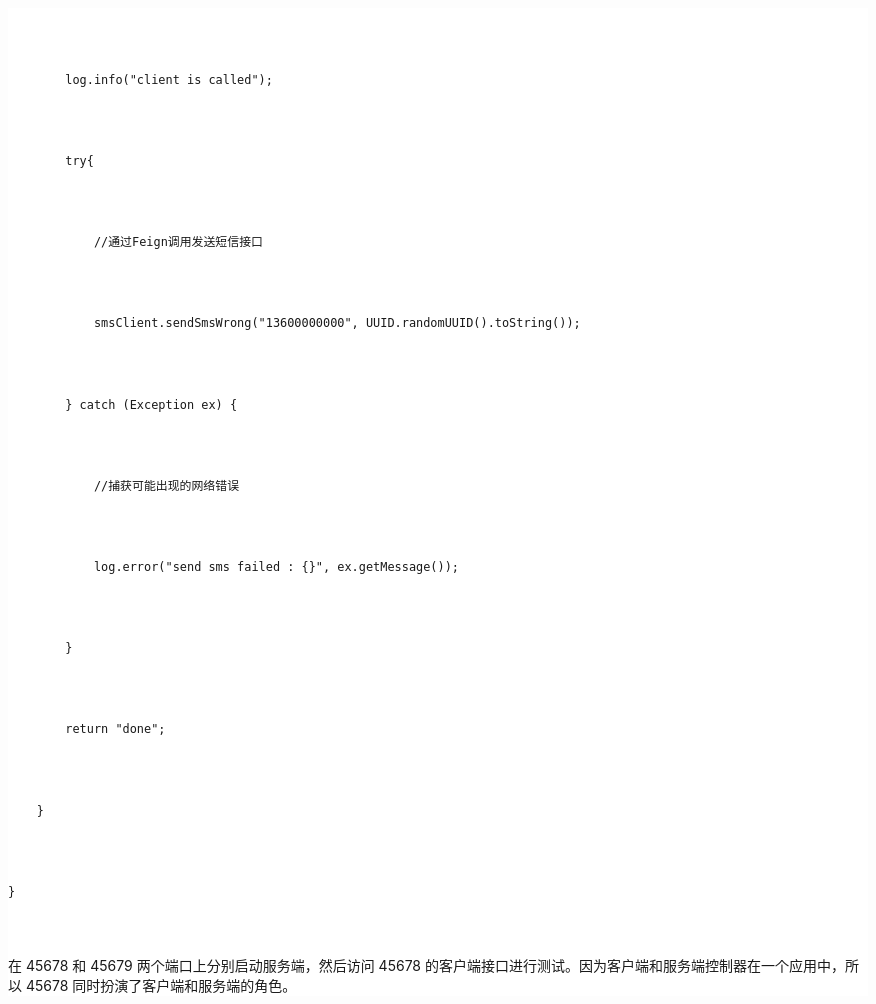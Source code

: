 ```



        log.info("client is called");



        try{



            //通过Feign调用发送短信接口



            smsClient.sendSmsWrong("13600000000", UUID.randomUUID().toString());



        } catch (Exception ex) {



            //捕获可能出现的网络错误



            log.error("send sms failed : {}", ex.getMessage());



        }



        return "done";



    }



}



```

在 45678 和 45679 两个端口上分别启动服务端，然后访问 45678 的客户端接口进行测试。因为客户端和服务端控制器在一个应用中，所以 45678 同时扮演了客户端和服务端的角色。
